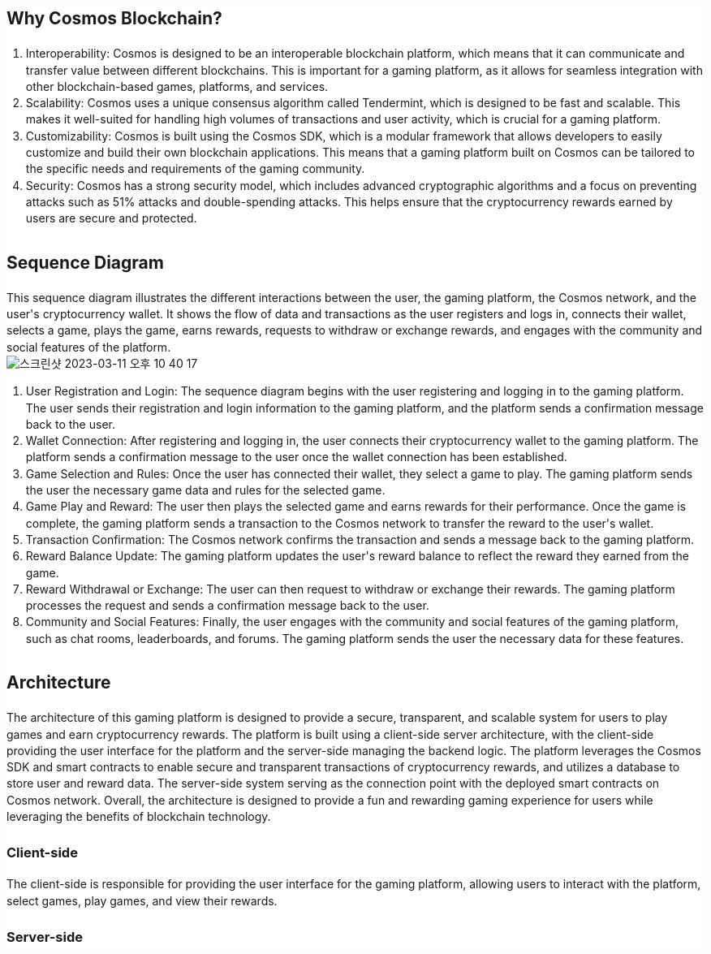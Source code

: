 ## Why Cosmos Blockchain?
1. Interoperability: Cosmos is designed to be an interoperable blockchain platform, which means that it can communicate and transfer value between different blockchains. This is important for a gaming platform, as it allows for seamless integration with other blockchain-based games, platforms, and services.
2. Scalability: Cosmos uses a unique consensus algorithm called Tendermint, which is designed to be fast and scalable. This makes it well-suited for handling high volumes of transactions and user activity, which is crucial for a gaming platform.
3. Customizability: Cosmos is built using the Cosmos SDK, which is a modular framework that allows developers to easily customize and build their own blockchain applications. This means that a gaming platform built on Cosmos can be tailored to the specific needs and requirements of the gaming community.
4. Security: Cosmos has a strong security model, which includes advanced cryptographic algorithms and a focus on preventing attacks such as 51% attacks and double-spending attacks. This helps ensure that the cryptocurrency rewards earned by users are secure and protected.

## Sequence Diagram
This sequence diagram illustrates the different interactions between the user, the gaming platform, the Cosmos network, and the user's cryptocurrency wallet. It shows the flow of data and transactions as the user registers and logs in, connects their wallet, selects a game, plays the game, earns rewards, requests to withdraw or exchange rewards, and engages with the community and social features of the platform.   
<img width="574" alt="스크린샷 2023-03-11 오후 10 40 17" src="https://user-images.githubusercontent.com/114115158/224548743-56d8ba18-d06f-48ea-95a8-b2c4d9d86b5d.png">   
1. User Registration and Login: The sequence diagram begins with the user registering and logging in to the gaming platform. The user sends their registration and login information to the gaming platform, and the platform sends a confirmation message back to the user.   
2. Wallet Connection: After registering and logging in, the user connects their cryptocurrency wallet to the gaming platform. The platform sends a confirmation message to the user once the wallet connection has been established.   
3. Game Selection and Rules: Once the user has connected their wallet, they select a game to play. The gaming platform sends the user the necessary game data and rules for the selected game.   
4. Game Play and Reward: The user then plays the selected game and earns rewards for their performance. Once the game is complete, the gaming platform sends a transaction to the Cosmos network to transfer the reward to the user's wallet.   
5. Transaction Confirmation: The Cosmos network confirms the transaction and sends a message back to the gaming platform.   
6. Reward Balance Update: The gaming platform updates the user's reward balance to reflect the reward they earned from the game.   
7. Reward Withdrawal or Exchange: The user can then request to withdraw or exchange their rewards. The gaming platform processes the request and sends a confirmation message back to the user.   
8. Community and Social Features: Finally, the user engages with the community and social features of the gaming platform, such as chat rooms, leaderboards, and forums. The gaming platform sends the user the necessary data for these features.   

## Architecture
The architecture of this gaming platform is designed to provide a secure, transparent, and scalable system for users to play games and earn cryptocurrency rewards. The platform is built using a client-side server architecture, with the client-side providing the user interface for the platform and the server-side managing the backend logic. The platform leverages the Cosmos SDK and smart contracts to enable secure and transparent transactions of cryptocurrency rewards, and utilizes a database to store user and reward data. The server-side system serving as the connection point with the deployed smart contracts on Cosmos network. Overall, the architecture is designed to provide a fun and rewarding gaming experience for users while leveraging the benefits of blockchain technology.
### Client-side
The client-side is responsible for providing the user interface for the gaming platform, allowing users to interact with the platform, select games, play games, and view their rewards.
### Server-side